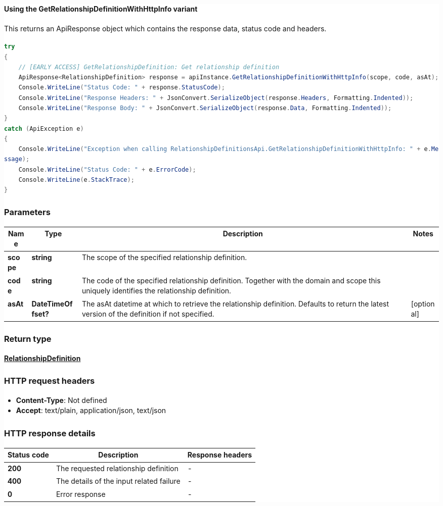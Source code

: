 #### Using the GetRelationshipDefinitionWithHttpInfo variant
This returns an ApiResponse object which contains the response data, status code and headers.

```csharp
try
{
    // [EARLY ACCESS] GetRelationshipDefinition: Get relationship definition
    ApiResponse<RelationshipDefinition> response = apiInstance.GetRelationshipDefinitionWithHttpInfo(scope, code, asAt);
    Console.WriteLine("Status Code: " + response.StatusCode);
    Console.WriteLine("Response Headers: " + JsonConvert.SerializeObject(response.Headers, Formatting.Indented));
    Console.WriteLine("Response Body: " + JsonConvert.SerializeObject(response.Data, Formatting.Indented));
}
catch (ApiException e)
{
    Console.WriteLine("Exception when calling RelationshipDefinitionsApi.GetRelationshipDefinitionWithHttpInfo: " + e.Message);
    Console.WriteLine("Status Code: " + e.ErrorCode);
    Console.WriteLine(e.StackTrace);
}
```

### Parameters

| Name | Type | Description | Notes |
|------|------|-------------|-------|
| **scope** | **string** | The scope of the specified relationship definition. |  |
| **code** | **string** | The code of the specified relationship definition. Together with the domain and scope this uniquely              identifies the relationship definition. |  |
| **asAt** | **DateTimeOffset?** | The asAt datetime at which to retrieve the relationship definition. Defaults to return              the latest version of the definition if not specified. | [optional]  |

### Return type

[**RelationshipDefinition**](RelationshipDefinition.md)

### HTTP request headers

 - **Content-Type**: Not defined
 - **Accept**: text/plain, application/json, text/json


### HTTP response details
| Status code | Description | Response headers |
|-------------|-------------|------------------|
| **200** | The requested relationship definition |  -  |
| **400** | The details of the input related failure |  -  |
| **0** | Error response |  -  |
